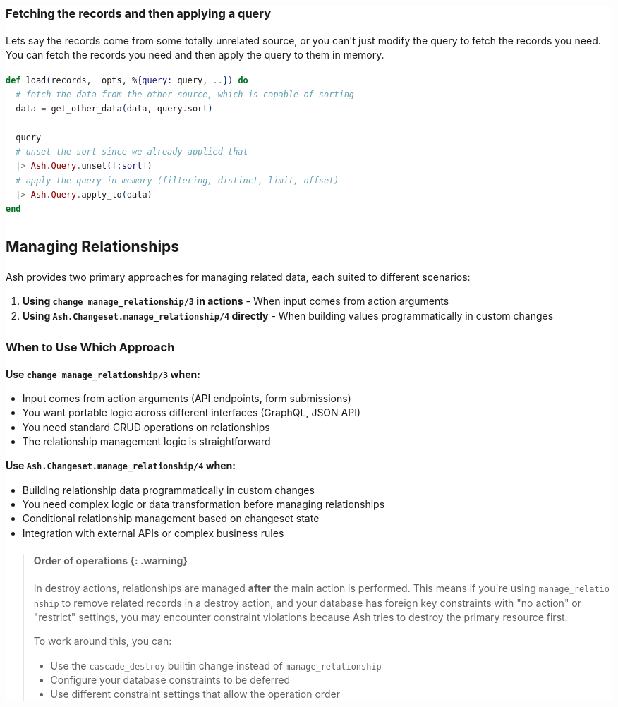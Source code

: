 ### Fetching the records and then applying a query

Lets say the records come from some totally unrelated source, or you can't just
modify the query to fetch the records you need. You can fetch the records you
need and then apply the query to them in memory.

```elixir
def load(records, _opts, %{query: query, ..}) do
  # fetch the data from the other source, which is capable of sorting
  data = get_other_data(data, query.sort)

  query
  # unset the sort since we already applied that
  |> Ash.Query.unset([:sort])
  # apply the query in memory (filtering, distinct, limit, offset)
  |> Ash.Query.apply_to(data)
end
```

## Managing Relationships

Ash provides two primary approaches for managing related data, each suited to
different scenarios:

1. **Using `change manage_relationship/3` in actions** - When input comes from
   action arguments
2. **Using `Ash.Changeset.manage_relationship/4` directly** - When building
   values programmatically in custom changes

### When to Use Which Approach

**Use `change manage_relationship/3` when:**

- Input comes from action arguments (API endpoints, form submissions)
- You want portable logic across different interfaces (GraphQL, JSON API)
- You need standard CRUD operations on relationships
- The relationship management logic is straightforward

**Use `Ash.Changeset.manage_relationship/4` when:**

- Building relationship data programmatically in custom changes
- You need complex logic or data transformation before managing relationships
- Conditional relationship management based on changeset state
- Integration with external APIs or complex business rules

> #### Order of operations {: .warning}
>
> In destroy actions, relationships are managed **after** the main action is
> performed. This means if you're using `manage_relationship` to remove related
> records in a destroy action, and your database has foreign key constraints
> with "no action" or "restrict" settings, you may encounter constraint
> violations because Ash tries to destroy the primary resource first.
>
> To work around this, you can:
>
> - Use the `cascade_destroy` builtin change instead of `manage_relationship`
> - Configure your database constraints to be deferred
> - Use different constraint settings that allow the operation order
